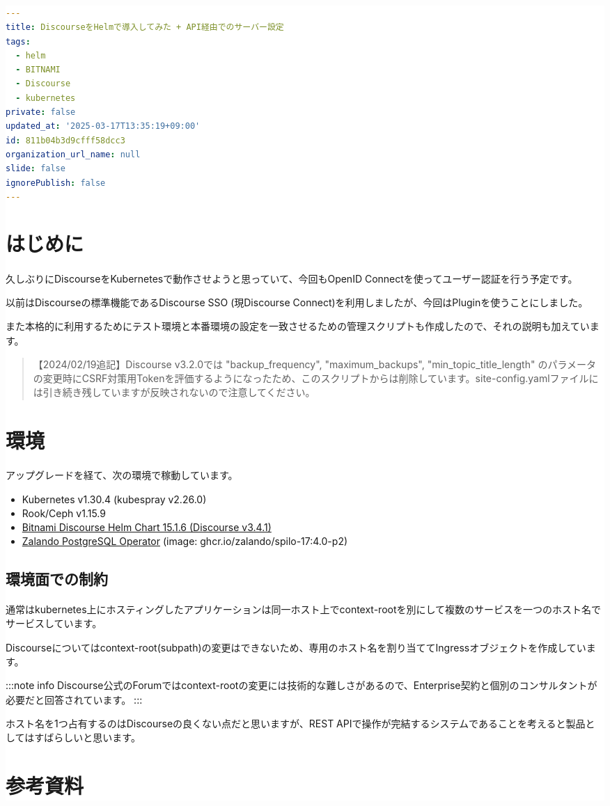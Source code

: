 ```yaml
---
title: DiscourseをHelmで導入してみた + API経由でのサーバー設定
tags:
  - helm
  - BITNAMI
  - Discourse
  - kubernetes
private: false
updated_at: '2025-03-17T13:35:19+09:00'
id: 811b04b3d9cfff58dcc3
organization_url_name: null
slide: false
ignorePublish: false
---
```

# はじめに

久しぶりにDiscourseをKubernetesで動作させようと思っていて、今回もOpenID Connectを使ってユーザー認証を行う予定です。

以前はDiscourseの標準機能であるDiscourse SSO (現Discourse Connect)を利用しましたが、今回はPluginを使うことにしました。

また本格的に利用するためにテスト環境と本番環境の設定を一致させるための管理スクリプトも作成したので、それの説明も加えています。

> 【2024/02/19追記】Discourse v3.2.0では "backup_frequency", "maximum_backups", "min_topic_title_length" のパラメータの変更時にCSRF対策用Tokenを評価するようになったため、このスクリプトからは削除しています。site-config.yamlファイルには引き続き残していますが反映されないので注意してください。

# 環境

アップグレードを経て、次の環境で稼動しています。

* Kubernetes v1.30.4 (kubespray v2.26.0)
* Rook/Ceph v1.15.9
* [Bitnami Discourse Helm Chart 15.1.6 (Discourse v3.4.1)](https://artifacthub.io/packages/helm/bitnami/discourse)
* [Zalando PostgreSQL Operator](https://opensource.zalando.com/postgres-operator/) (image: ghcr.io/zalando/spilo-17:4.0-p2)

## 環境面での制約

通常はkubernetes上にホスティングしたアプリケーションは同一ホスト上でcontext-rootを別にして複数のサービスを一つのホスト名でサービスしています。

Discourseについてはcontext-root(subpath)の変更はできないため、専用のホスト名を割り当ててIngressオブジェクトを作成しています。

:::note info
Discourse公式のForumではcontext-rootの変更には技術的な難しさがあるので、Enterprise契約と個別のコンサルタントが必要だと回答されています。
:::

ホスト名を1つ占有するのはDiscourseの良くない点だと思いますが、REST APIで操作が完結するシステムであることを考えると製品としてはすばらしいと思います。

# 参考資料
